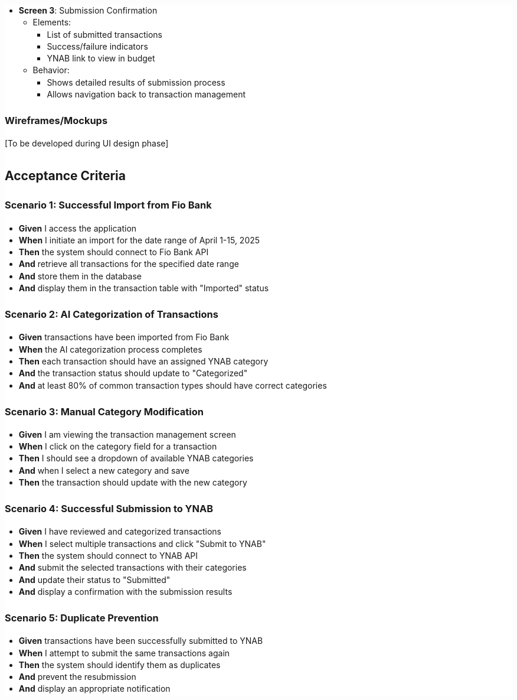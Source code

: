 - **Screen 3**: Submission Confirmation
  - Elements:
    - List of submitted transactions
    - Success/failure indicators
    - YNAB link to view in budget
  - Behavior:
    - Shows detailed results of submission process
    - Allows navigation back to transaction management

### Wireframes/Mockups
[To be developed during UI design phase]

## Acceptance Criteria
### Scenario 1: Successful Import from Fio Bank
- **Given** I access the application
- **When** I initiate an import for the date range of April 1-15, 2025
- **Then** the system should connect to Fio Bank API
- **And** retrieve all transactions for the specified date range
- **And** store them in the database
- **And** display them in the transaction table with "Imported" status

### Scenario 2: AI Categorization of Transactions
- **Given** transactions have been imported from Fio Bank
- **When** the AI categorization process completes
- **Then** each transaction should have an assigned YNAB category
- **And** the transaction status should update to "Categorized"
- **And** at least 80% of common transaction types should have correct categories

### Scenario 3: Manual Category Modification
- **Given** I am viewing the transaction management screen
- **When** I click on the category field for a transaction
- **Then** I should see a dropdown of available YNAB categories
- **And** when I select a new category and save
- **Then** the transaction should update with the new category

### Scenario 4: Successful Submission to YNAB
- **Given** I have reviewed and categorized transactions
- **When** I select multiple transactions and click "Submit to YNAB"
- **Then** the system should connect to YNAB API
- **And** submit the selected transactions with their categories
- **And** update their status to "Submitted"
- **And** display a confirmation with the submission results

### Scenario 5: Duplicate Prevention
- **Given** transactions have been successfully submitted to YNAB
- **When** I attempt to submit the same transactions again
- **Then** the system should identify them as duplicates
- **And** prevent the resubmission
- **And** display an appropriate notification
